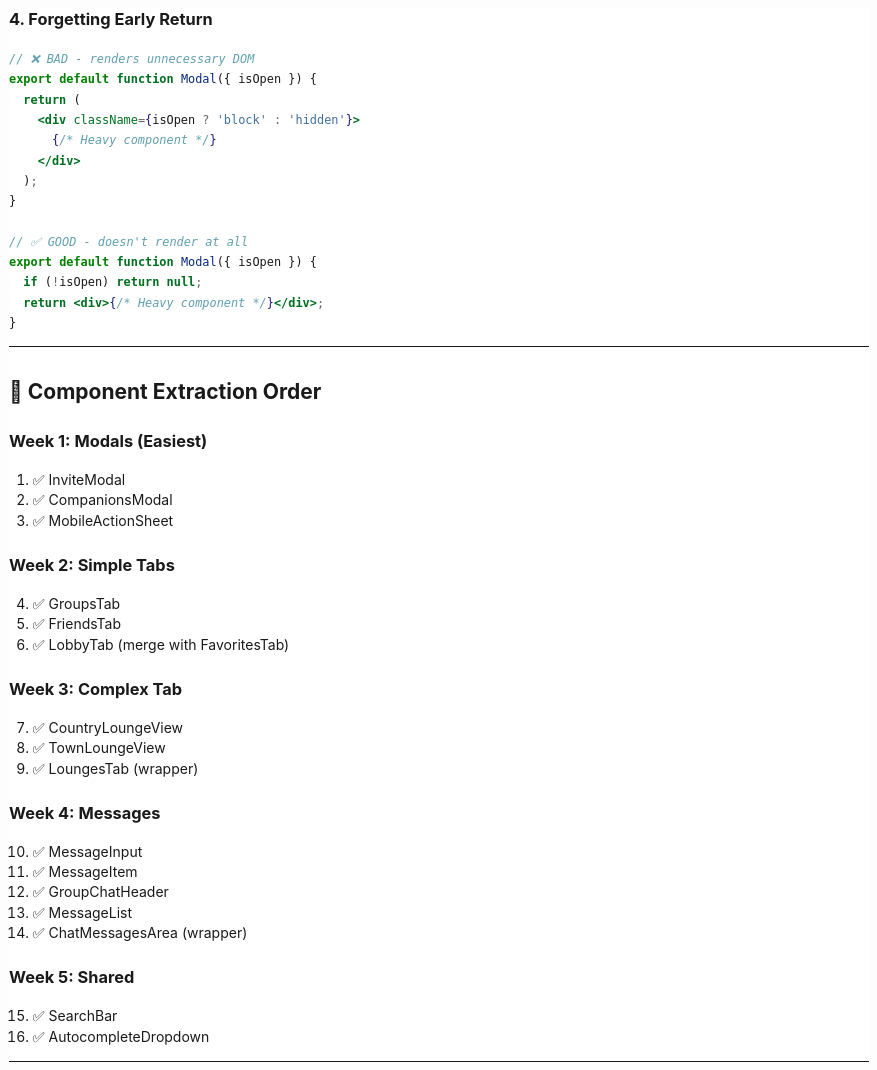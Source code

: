 ### 4. Forgetting Early Return
```jsx
// ❌ BAD - renders unnecessary DOM
export default function Modal({ isOpen }) {
  return (
    <div className={isOpen ? 'block' : 'hidden'}>
      {/* Heavy component */}
    </div>
  );
}

// ✅ GOOD - doesn't render at all
export default function Modal({ isOpen }) {
  if (!isOpen) return null;
  return <div>{/* Heavy component */}</div>;
}
```

---

## 📝 Component Extraction Order

### Week 1: Modals (Easiest)
1. ✅ InviteModal
2. ✅ CompanionsModal
3. ✅ MobileActionSheet

### Week 2: Simple Tabs
4. ✅ GroupsTab
5. ✅ FriendsTab
6. ✅ LobbyTab (merge with FavoritesTab)

### Week 3: Complex Tab
7. ✅ CountryLoungeView
8. ✅ TownLoungeView
9. ✅ LoungesTab (wrapper)

### Week 4: Messages
10. ✅ MessageInput
11. ✅ MessageItem
12. ✅ GroupChatHeader
13. ✅ MessageList
14. ✅ ChatMessagesArea (wrapper)

### Week 5: Shared
15. ✅ SearchBar
16. ✅ AutocompleteDropdown

---

